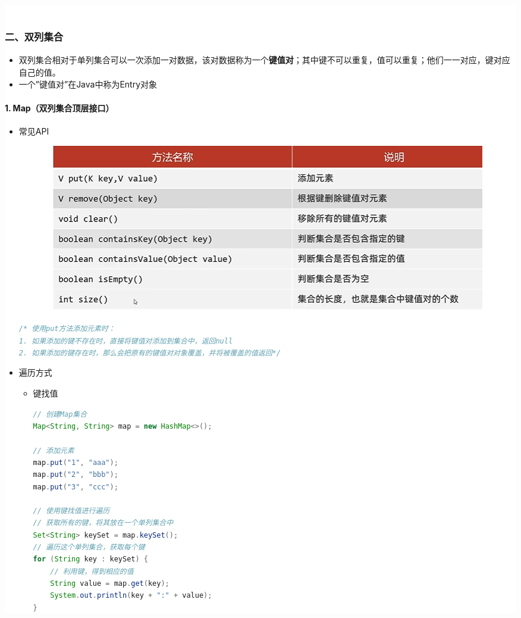 ​    

  

### 二、双列集合

+ 双列集合相对于单列集合可以一次添加一对数据，该对数据称为一个**键值对**；其中键不可以重复，值可以重复；他们一一对应，键对应自己的值。
+ 一个”键值对”在Java中称为Entry对象

#### 1. Map（双列集合顶层接口）

+ 常见API

  <div style="text-align:center">
      <img src="images\Map-API.png" alt="源码分析">
  </div>

  ```java
  /* 使用put方法添加元素时：
  1. 如果添加的键不存在时，直接将键值对添加到集合中，返回null
  2. 如果添加的键存在时，那么会把原有的键值对对象覆盖，并将被覆盖的值返回*/
  ```

+ 遍历方式

  + 键找值

    ```java
    // 创建Map集合
    Map<String, String> map = new HashMap<>();
    
    // 添加元素
    map.put("1", "aaa");
    map.put("2", "bbb");
    map.put("3", "ccc");
    
    // 使用键找值进行遍历
    // 获取所有的键，将其放在一个单列集合中
    Set<String> keySet = map.keySet();
    // 遍历这个单列集合，获取每个键
    for (String key : keySet) {
        // 利用键，得到相应的值
        String value = map.get(key);
        System.out.println(key + ":" + value);
    }
    